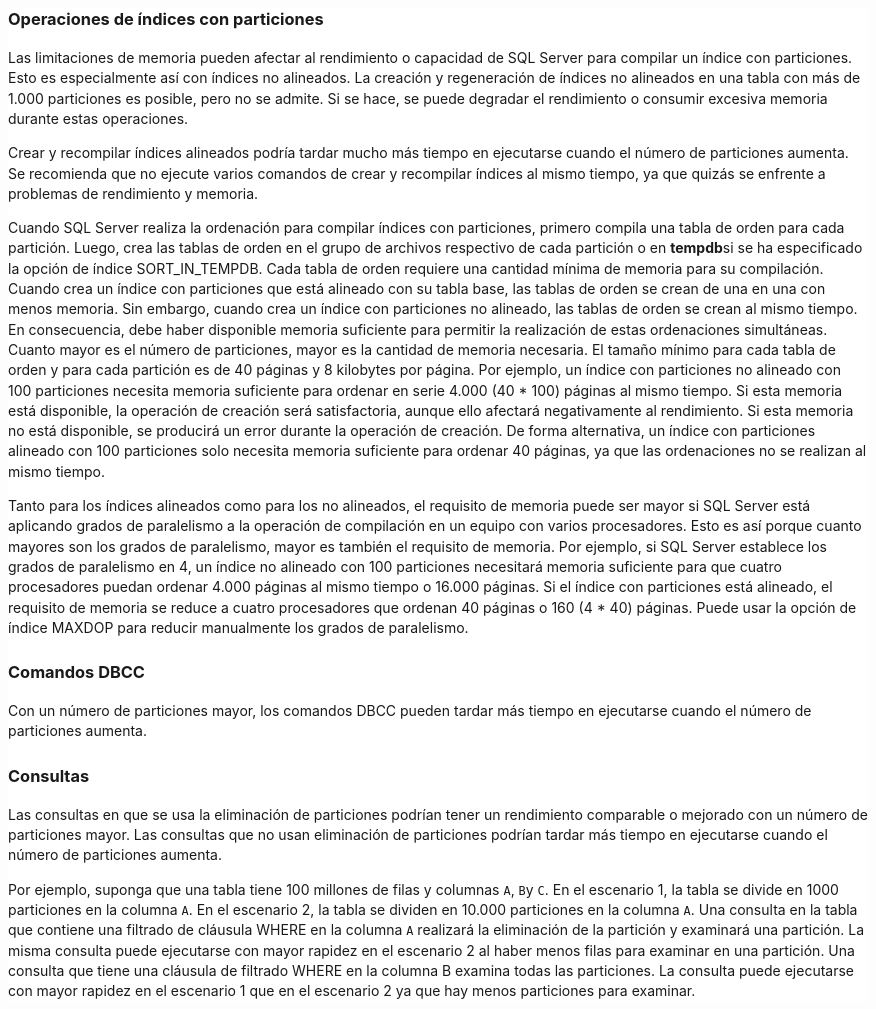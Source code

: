 ### <a name="partitioned-index-operations"></a>Operaciones de índices con particiones  
 Las limitaciones de memoria pueden afectar al rendimiento o capacidad de SQL Server para compilar un índice con particiones. Esto es especialmente así con índices no alineados. La creación y regeneración de índices no alineados en una tabla con más de 1.000 particiones es posible, pero no se admite. Si se hace, se puede degradar el rendimiento o consumir excesiva memoria durante estas operaciones.  
  
 Crear y recompilar índices alineados podría tardar mucho más tiempo en ejecutarse cuando el número de particiones aumenta. Se recomienda que no ejecute varios comandos de crear y recompilar índices al mismo tiempo, ya que quizás se enfrente a problemas de rendimiento y memoria.  
  
 Cuando SQL Server realiza la ordenación para compilar índices con particiones, primero compila una tabla de orden para cada partición. Luego, crea las tablas de orden en el grupo de archivos respectivo de cada partición o en **tempdb**si se ha especificado la opción de índice SORT_IN_TEMPDB. Cada tabla de orden requiere una cantidad mínima de memoria para su compilación. Cuando crea un índice con particiones que está alineado con su tabla base, las tablas de orden se crean de una en una con menos memoria. Sin embargo, cuando crea un índice con particiones no alineado, las tablas de orden se crean al mismo tiempo. En consecuencia, debe haber disponible memoria suficiente para permitir la realización de estas ordenaciones simultáneas. Cuanto mayor es el número de particiones, mayor es la cantidad de memoria necesaria. El tamaño mínimo para cada tabla de orden y para cada partición es de 40 páginas y 8 kilobytes por página. Por ejemplo, un índice con particiones no alineado con 100 particiones necesita memoria suficiente para ordenar en serie 4.000 (40 * 100) páginas al mismo tiempo. Si esta memoria está disponible, la operación de creación será satisfactoria, aunque ello afectará negativamente al rendimiento. Si esta memoria no está disponible, se producirá un error durante la operación de creación. De forma alternativa, un índice con particiones alineado con 100 particiones solo necesita memoria suficiente para ordenar 40 páginas, ya que las ordenaciones no se realizan al mismo tiempo.  
  
 Tanto para los índices alineados como para los no alineados, el requisito de memoria puede ser mayor si SQL Server está aplicando grados de paralelismo a la operación de compilación en un equipo con varios procesadores. Esto es así porque cuanto mayores son los grados de paralelismo, mayor es también el requisito de memoria. Por ejemplo, si SQL Server establece los grados de paralelismo en 4, un índice no alineado con 100 particiones necesitará memoria suficiente para que cuatro procesadores puedan ordenar 4.000 páginas al mismo tiempo o 16.000 páginas. Si el índice con particiones está alineado, el requisito de memoria se reduce a cuatro procesadores que ordenan 40 páginas o 160 (4 * 40) páginas. Puede usar la opción de índice MAXDOP para reducir manualmente los grados de paralelismo.  
  
### <a name="dbcc-commands"></a>Comandos DBCC  
 Con un número de particiones mayor, los comandos DBCC pueden tardar más tiempo en ejecutarse cuando el número de particiones aumenta.  
  
### <a name="queries"></a>Consultas  
 Las consultas en que se usa la eliminación de particiones podrían tener un rendimiento comparable o mejorado con un número de particiones mayor. Las consultas que no usan eliminación de particiones podrían tardar más tiempo en ejecutarse cuando el número de particiones aumenta.  
  
 Por ejemplo, suponga que una tabla tiene 100 millones de filas y columnas `A`, `B`y `C`. En el escenario 1, la tabla se divide en 1000 particiones en la columna `A`. En el escenario 2, la tabla se dividen en 10.000 particiones en la columna `A`. Una consulta en la tabla que contiene una filtrado de cláusula WHERE en la columna `A` realizará la eliminación de la partición y examinará una partición. La misma consulta puede ejecutarse con mayor rapidez en el escenario 2 al haber menos filas para examinar en una partición. Una consulta que tiene una cláusula de filtrado WHERE en la columna B examina todas las particiones. La consulta puede ejecutarse con mayor rapidez en el escenario 1 que en el escenario 2 ya que hay menos particiones para examinar.  
  